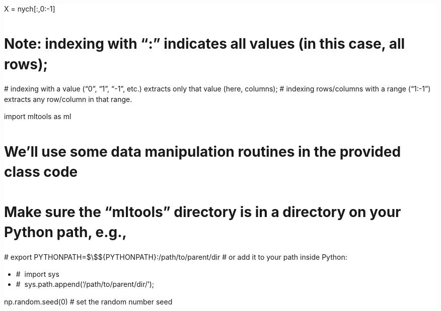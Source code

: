 X = nych[:,0:-1]

# Note: indexing with “:” indicates all values (in this case, all rows);

</div>
</div>
</td>
</tr>
<tr>
<td>
<div class="layoutArea">
<div class="column">
# indexing with a value (“0”, “1”, “-1”, etc.) extracts only that value (here, columns); # indexing rows/columns with a range (“1:-1”) extracts any row/column in that range.

import mltools as ml

# We’ll use some data manipulation routines in the provided class code

# Make sure the “mltools” directory is in a directory on your Python path, e.g.,

</div>
</div>
</td>
</tr>
<tr>
<td>
<div class="layoutArea">
<div class="column">
# export PYTHONPATH=$\$${PYTHONPATH}:/path/to/parent/dir # or add it to your path inside Python:

<ul>
<li># &nbsp;import sys</li>
<li># &nbsp;sys.path.append(‘/path/to/parent/dir/’);</li>
</ul>
</div>
</div>
</td>
</tr>
<tr>
<td>
<div class="layoutArea">
<div class="column">
np.random.seed(0) # set the random number seed
